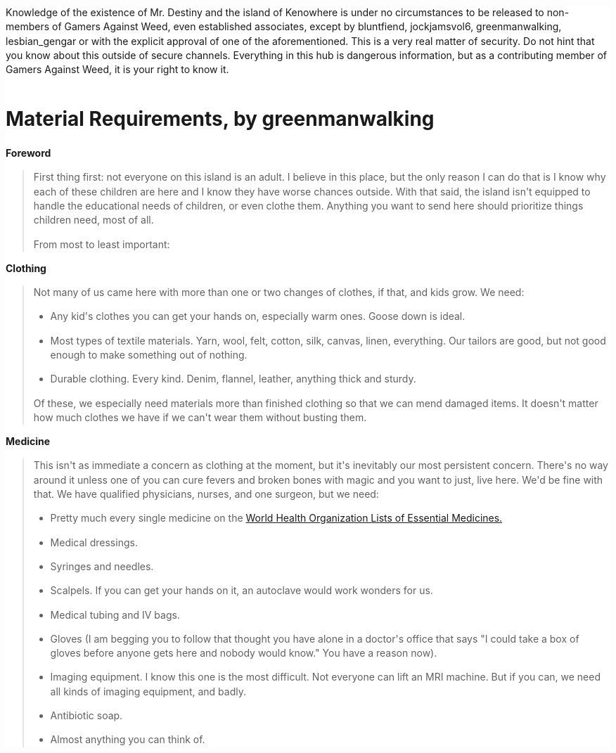 Knowledge of the existence of Mr. Destiny and the island of Kenowhere is under no circumstances to be released to non-members of Gamers Against Weed, even established associates, except by bluntfiend, jockjamsvol6, greenmanwalking, lesbian\_gengar or with the explicit approval of one of the aforementioned. This is a very real matter of security. Do not hint that you know about this outside of secure channels. Everything in this hub is dangerous information, but as a contributing member of Gamers Against Weed, it is your right to know it.

Material Requirements, by greenmanwalking
=========================================

  
**Foreword**

> First thing first: not everyone on this island is an adult. I believe in this place, but the only reason I can do that is I know why each of these children are here and I know they have worse chances outside. With that said, the island isn't equipped to handle the educational needs of children, or even clothe them. Anything you want to send here should prioritize things children need, most of all.
> 
> From most to least important:

**Clothing**

> Not many of us came here with more than one or two changes of clothes, if that, and kids grow. We need:
> 
> *   Any kid's clothes you can get your hands on, especially warm ones. Goose down is ideal.
> 
> *   Most types of textile materials. Yarn, wool, felt, cotton, silk, canvas, linen, everything. Our tailors are good, but not good enough to make something out of nothing.
> 
> *   Durable clothing. Every kind. Denim, flannel, leather, anything thick and sturdy.
> 
> Of these, we especially need materials more than finished clothing so that we can mend damaged items. It doesn't matter how much clothes we have if we can't wear them without busting them.

**Medicine**

> This isn't as immediate a concern as clothing at the moment, but it's inevitably our most persistent concern. There's no way around it unless one of you can cure fevers and broken bones with magic and you want to just, live here. We'd be fine with that. We have qualified physicians, nurses, and one surgeon, but we need:
> 
> *   Pretty much every single medicine on the [World Health Organization Lists of Essential Medicines.](http://www.who.int/medicines/publications/essentialmedicines/en/)
> 
> *   Medical dressings.
> 
> *   Syringes and needles.
> 
> *   Scalpels. If you can get your hands on it, an autoclave would work wonders for us.
> 
> *   Medical tubing and IV bags.
> 
> *   Gloves (I am begging you to follow that thought you have alone in a doctor's office that says "I could take a box of gloves before anyone gets here and nobody would know." You have a reason now).
> 
> *   Imaging equipment. I know this one is the most difficult. Not everyone can lift an MRI machine. But if you can, we need all kinds of imaging equipment, and badly.
> 
> *   Antibiotic soap.
> 
> *   Almost anything you can think of.
> 